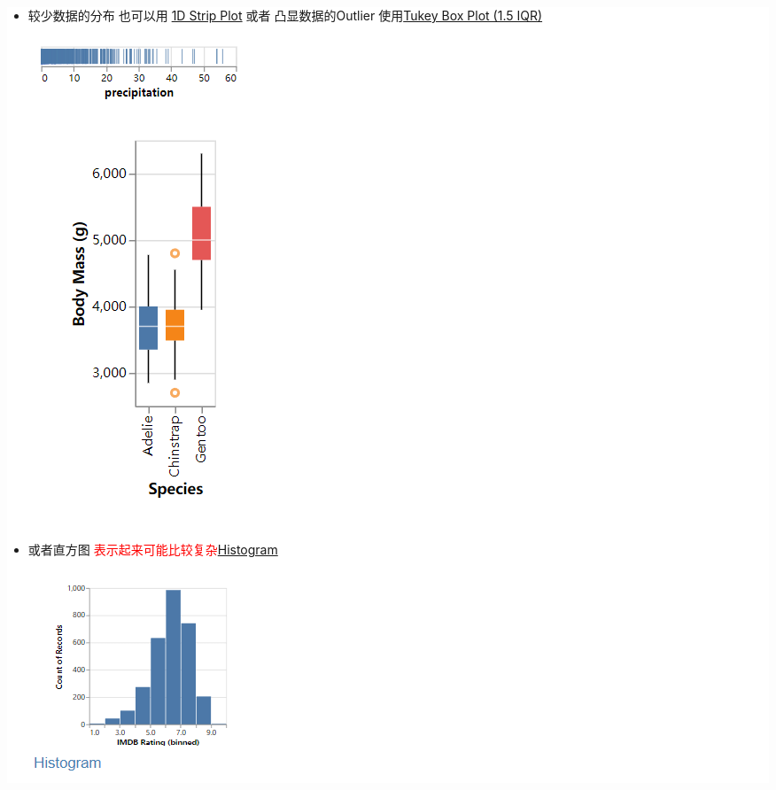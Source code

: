   + 较少数据的分布 也可以用 [1D Strip Plot](https://vega.github.io/vega-lite/examples/tick_dot.html) 或者 凸显数据的Outlier 使用[Tukey Box Plot (1.5 IQR)](https://vega.github.io/vega-lite/examples/boxplot_2D_vertical.html)

    ![5](.asset\5.png)

    ![11](.asset\11.png)

  + 或者直方图  <font color="red">表示起来可能比较复杂</font>[Histogram](https://vega.github.io/vega-lite/examples/histogram.html)

    ![6](.asset\6.png)
    